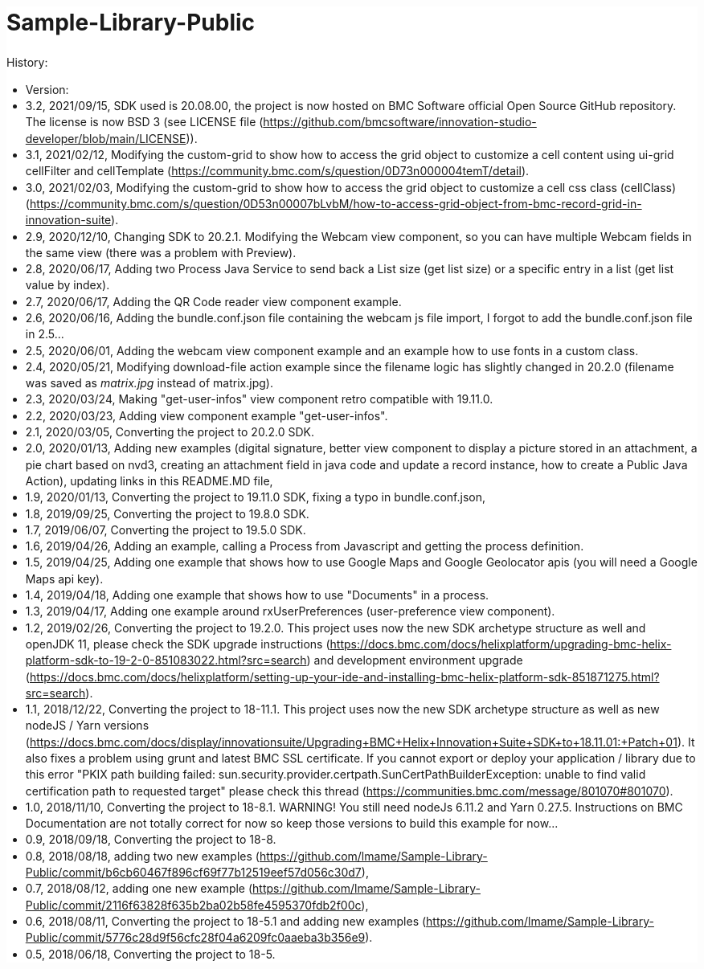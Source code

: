 # Sample-Library-Public
History:
* Version:
* 3.2, 2021/09/15, SDK used is 20.08.00, the project is now hosted on BMC Software official Open Source GitHub repository. The license is now BSD 3 (see LICENSE file (https://github.com/bmcsoftware/innovation-studio-developer/blob/main/LICENSE)).
* 3.1, 2021/02/12, Modifying the custom-grid to show how to access the grid object to customize a cell content using ui-grid cellFilter and cellTemplate (https://community.bmc.com/s/question/0D73n000004temT/detail).
* 3.0, 2021/02/03, Modifying the custom-grid to show how to access the grid object to customize a cell css class (cellClass) (https://community.bmc.com/s/question/0D53n00007bLvbM/how-to-access-grid-object-from-bmc-record-grid-in-innovation-suite).
* 2.9, 2020/12/10, Changing SDK to 20.2.1. Modifying the Webcam view component, so you can have multiple Webcam fields in the same view (there was a problem with Preview).
* 2.8, 2020/06/17, Adding two Process Java Service to send back a List size (get list size) or a specific entry in a list (get list value by index).
* 2.7, 2020/06/17, Adding the QR Code reader view component example.
* 2.6, 2020/06/16, Adding the bundle.conf.json file containing the webcam js file import, I forgot to add the bundle.conf.json file in 2.5...
* 2.5, 2020/06/01, Adding the webcam view component example and an example how to use fonts in a custom class.
* 2.4, 2020/05/21, Modifying download-file action example since the filename logic has slightly changed in 20.2.0 (filename was saved as _matrix.jpg_ instead of matrix.jpg).
* 2.3, 2020/03/24, Making "get-user-infos" view component retro compatible with 19.11.0.
* 2.2, 2020/03/23, Adding view component example "get-user-infos".
* 2.1, 2020/03/05, Converting the project to 20.2.0 SDK.
* 2.0, 2020/01/13, Adding new examples (digital signature, better view component to display a picture stored in an attachment, a pie chart based on nvd3, creating an attachment field in java code and update a record instance, how to create a Public Java Action), updating links in this README.MD file,
* 1.9, 2020/01/13, Converting the project to 19.11.0 SDK, fixing a typo in bundle.conf.json,
* 1.8, 2019/09/25, Converting the project to 19.8.0 SDK.
* 1.7, 2019/06/07, Converting the project to 19.5.0 SDK.
* 1.6, 2019/04/26, Adding an example, calling a Process from Javascript and getting the process definition.
* 1.5, 2019/04/25, Adding one example that shows how to use Google Maps and Google Geolocator apis (you will need a Google Maps api key).
* 1.4, 2019/04/18, Adding one example that shows how to use "Documents" in a process.
* 1.3, 2019/04/17, Adding one example around rxUserPreferences (user-preference view component).
* 1.2, 2019/02/26, Converting the project to 19.2.0. This project uses now the new SDK archetype structure as well and openJDK 11, please check the SDK upgrade instructions (https://docs.bmc.com/docs/helixplatform/upgrading-bmc-helix-platform-sdk-to-19-2-0-851083022.html?src=search) and development environment upgrade (https://docs.bmc.com/docs/helixplatform/setting-up-your-ide-and-installing-bmc-helix-platform-sdk-851871275.html?src=search).
* 1.1, 2018/12/22, Converting the project to 18-11.1. This project uses now the new SDK archetype structure as well as new nodeJS / Yarn versions (https://docs.bmc.com/docs/display/innovationsuite/Upgrading+BMC+Helix+Innovation+Suite+SDK+to+18.11.01:+Patch+01). It also fixes a problem using grunt and latest BMC SSL certificate. If you cannot export or deploy your application / library due to this error "PKIX path building failed: sun.security.provider.certpath.SunCertPathBuilderException: unable to find valid certification path to requested target" please check this thread (https://communities.bmc.com/message/801070#801070).
* 1.0, 2018/11/10, Converting the project to 18-8.1. WARNING! You still need nodeJs 6.11.2 and Yarn 0.27.5. Instructions on BMC Documentation are not totally correct for now so keep those versions to build this example for now...
* 0.9, 2018/09/18, Converting the project to 18-8.
* 0.8, 2018/08/18, adding two new examples (https://github.com/lmame/Sample-Library-Public/commit/b6cb60467f896cf69f77b12519eef57d056c30d7),
* 0.7, 2018/08/12, adding one new example (https://github.com/lmame/Sample-Library-Public/commit/2116f63828f635b2ba02b58fe4595370fdb2f00c),
* 0.6, 2018/08/11, Converting the project to 18-5.1 and adding new examples (https://github.com/lmame/Sample-Library-Public/commit/5776c28d9f56cfc28f04a6209fc0aaeba3b356e9).
* 0.5, 2018/06/18, Converting the project to 18-5.